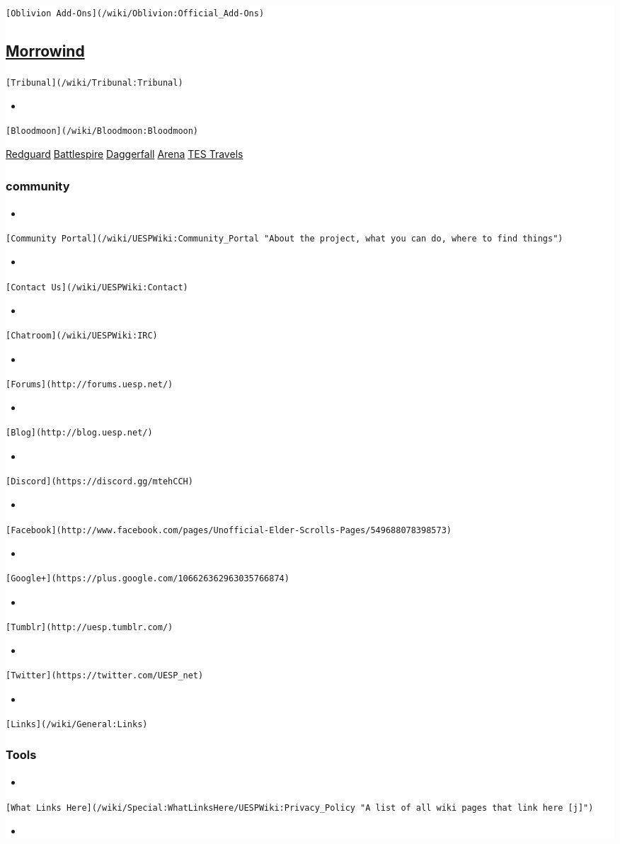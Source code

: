     [Oblivion Add-Ons](/wiki/Oblivion:Official_Add-Ons)

[Morrowind](/wiki/Morrowind:Morrowind)
-   

    [Tribunal](/wiki/Tribunal:Tribunal)
-   

    [Bloodmoon](/wiki/Bloodmoon:Bloodmoon)

[Redguard](/wiki/Redguard:Redguard)
[Battlespire](/wiki/Battlespire:Battlespire)
[Daggerfall](/wiki/Daggerfall:Daggerfall)
[Arena](/wiki/Arena:Arena)
[TES Travels](/wiki/TES_Travels)

### community

-   

    [Community Portal](/wiki/UESPWiki:Community_Portal "About the project, what you can do, where to find things")
-   

    [Contact Us](/wiki/UESPWiki:Contact)
-   

    [Chatroom](/wiki/UESPWiki:IRC)
-   

    [Forums](http://forums.uesp.net/)
-   

    [Blog](http://blog.uesp.net/)
-   

    [Discord](https://discord.gg/mtehCCH)
-   

    [Facebook](http://www.facebook.com/pages/Unofficial-Elder-Scrolls-Pages/549688078398573)
-   

    [Google+](https://plus.google.com/106626362963035766874)
-   

    [Tumblr](http://uesp.tumblr.com/)
-   

    [Twitter](https://twitter.com/UESP_net)
-   

    [Links](/wiki/General:Links)

### Tools

-   

    [What Links Here](/wiki/Special:WhatLinksHere/UESPWiki:Privacy_Policy "A list of all wiki pages that link here [j]")
-   
